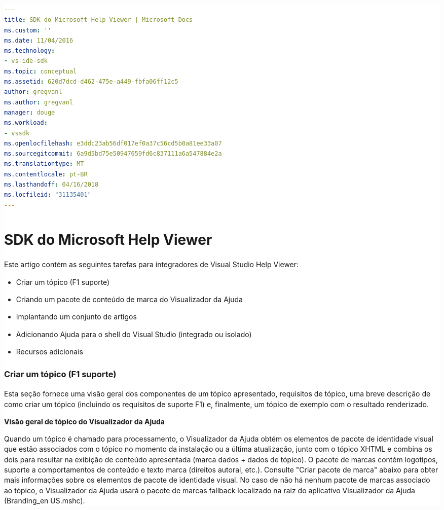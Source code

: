 ```yaml
---
title: SDK do Microsoft Help Viewer | Microsoft Docs
ms.custom: ''
ms.date: 11/04/2016
ms.technology:
- vs-ide-sdk
ms.topic: conceptual
ms.assetid: 620d7dcd-d462-475e-a449-fbfa06ff12c5
author: gregvanl
ms.author: gregvanl
manager: douge
ms.workload:
- vssdk
ms.openlocfilehash: e3ddc23ab56df017ef0a37c56cd5b0a81ee33a07
ms.sourcegitcommit: 6a9d5bd75e50947659fd6c837111a6a547884e2a
ms.translationtype: MT
ms.contentlocale: pt-BR
ms.lasthandoff: 04/16/2018
ms.locfileid: "31135401"
---
```

# <a name="microsoft-help-viewer-sdk"></a>SDK do Microsoft Help Viewer
Este artigo contém as seguintes tarefas para integradores de Visual Studio Help Viewer:  
  
-   Criar um tópico (F1 suporte)  
  
-   Criando um pacote de conteúdo de marca do Visualizador da Ajuda  
  
-   Implantando um conjunto de artigos  
  
-   Adicionando Ajuda para o shell do Visual Studio (integrado ou isolado)  
  
-   Recursos adicionais  
  
### <a name="creating-a-topic-f1-support"></a>Criar um tópico (F1 suporte)  
Esta seção fornece uma visão geral dos componentes de um tópico apresentado, requisitos de tópico, uma breve descrição de como criar um tópico (incluindo os requisitos de suporte F1) e, finalmente, um tópico de exemplo com o resultado renderizado.  
  
**Visão geral de tópico do Visualizador da Ajuda**  
  
Quando um tópico é chamado para processamento, o Visualizador da Ajuda obtém os elementos de pacote de identidade visual que estão associados com o tópico no momento da instalação ou a última atualização, junto com o tópico XHTML e combina os dois para resultar na exibição de conteúdo apresentada (marca dados + dados de tópico).  O pacote de marcas contém logotipos, suporte a comportamentos de conteúdo e texto marca (direitos autoral, etc.).  Consulte "Criar pacote de marca" abaixo para obter mais informações sobre os elementos de pacote de identidade visual.  No caso de não há nenhum pacote de marcas associado ao tópico, o Visualizador da Ajuda usará o pacote de marcas fallback localizado na raiz do aplicativo Visualizador da Ajuda (Branding_en US.mshc).  
  